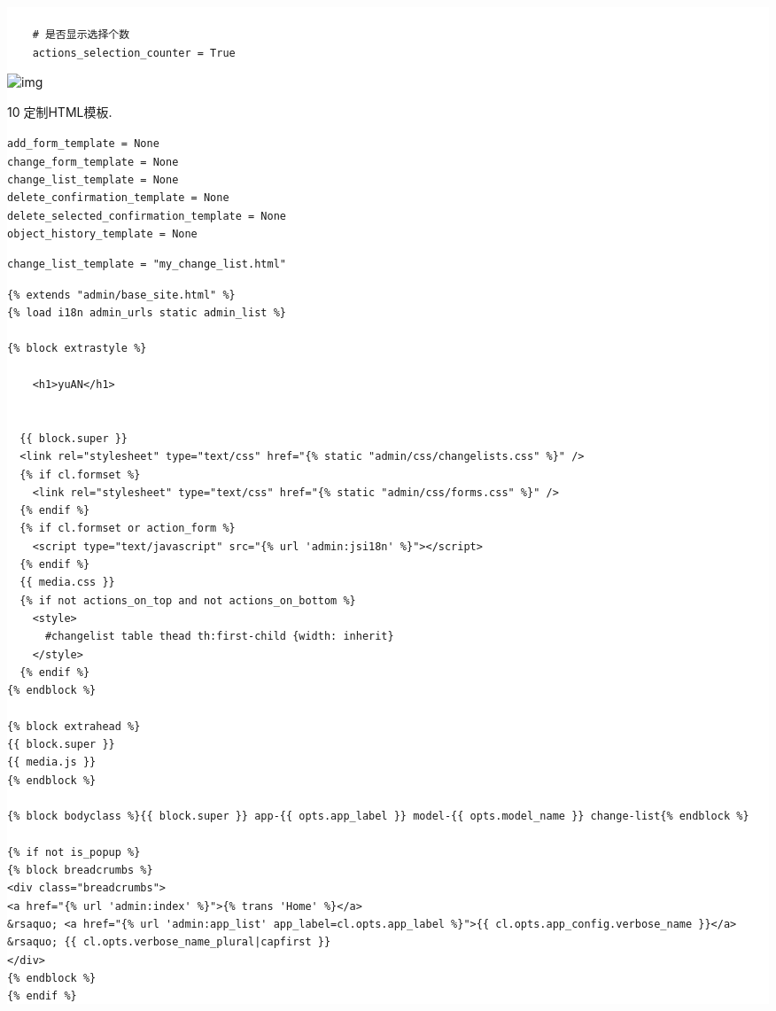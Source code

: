 ```
 
    # 是否显示选择个数
    actions_selection_counter = True
```

![img](https://images2017.cnblogs.com/blog/1000418/201801/1000418-20180126094138178-523357847.png)

10 定制HTML模板.

```
add_form_template = None
change_form_template = None
change_list_template = None
delete_confirmation_template = None
delete_selected_confirmation_template = None
object_history_template = None
```

```
change_list_template = "my_change_list.html"
```

```
{% extends "admin/base_site.html" %}
{% load i18n admin_urls static admin_list %}

{% block extrastyle %}

    <h1>yuAN</h1>
    
    
  {{ block.super }}
  <link rel="stylesheet" type="text/css" href="{% static "admin/css/changelists.css" %}" />
  {% if cl.formset %}
    <link rel="stylesheet" type="text/css" href="{% static "admin/css/forms.css" %}" />
  {% endif %}
  {% if cl.formset or action_form %}
    <script type="text/javascript" src="{% url 'admin:jsi18n' %}"></script>
  {% endif %}
  {{ media.css }}
  {% if not actions_on_top and not actions_on_bottom %}
    <style>
      #changelist table thead th:first-child {width: inherit}
    </style>
  {% endif %}
{% endblock %}

{% block extrahead %}
{{ block.super }}
{{ media.js }}
{% endblock %}

{% block bodyclass %}{{ block.super }} app-{{ opts.app_label }} model-{{ opts.model_name }} change-list{% endblock %}

{% if not is_popup %}
{% block breadcrumbs %}
<div class="breadcrumbs">
<a href="{% url 'admin:index' %}">{% trans 'Home' %}</a>
&rsaquo; <a href="{% url 'admin:app_list' app_label=cl.opts.app_label %}">{{ cl.opts.app_config.verbose_name }}</a>
&rsaquo; {{ cl.opts.verbose_name_plural|capfirst }}
</div>
{% endblock %}
{% endif %}

```